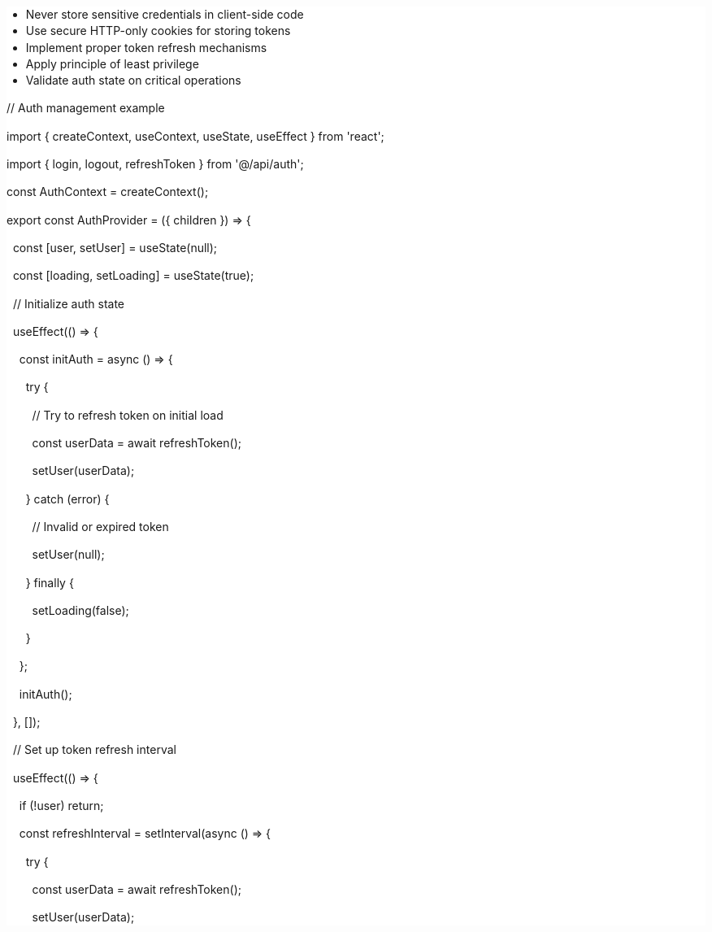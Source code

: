 - Never store sensitive credentials in client-side code
- Use secure HTTP-only cookies for storing tokens
- Implement proper token refresh mechanisms
- Apply principle of least privilege
- Validate auth state on critical operations

// Auth management example

import { createContext, useContext, useState, useEffect } from 'react';

import { login, logout, refreshToken } from '@/api/auth';

const AuthContext = createContext();

export const AuthProvider = ({ children }) => {

  const \[user, setUser\] = useState(null);

  const \[loading, setLoading\] = useState(true);

  // Initialize auth state

  useEffect(() => {

    const initAuth = async () => {

      try {

        // Try to refresh token on initial load

        const userData = await refreshToken();

        setUser(userData);

      } catch (error) {

        // Invalid or expired token

        setUser(null);

      } finally {

        setLoading(false);

      }

    };

    initAuth();

  }, \[\]);

  // Set up token refresh interval

  useEffect(() => {

    if (!user) return;

    const refreshInterval = setInterval(async () => {

      try {

        const userData = await refreshToken();

        setUser(userData);
